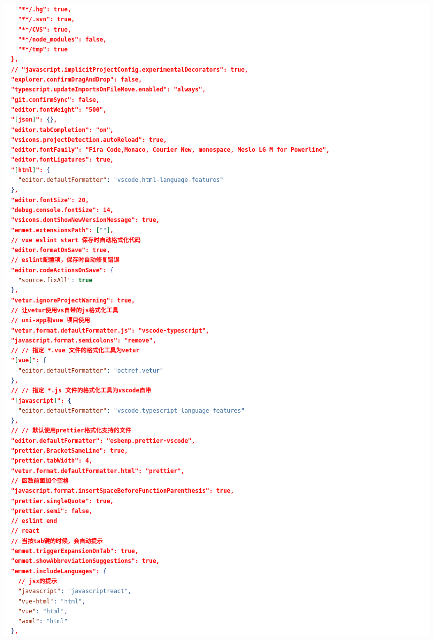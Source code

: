 ```json
    "**/.hg": true,
    "**/.svn": true,
    "**/CVS": true,
    "**/node_modules": false,
    "**/tmp": true
  },
  // "javascript.implicitProjectConfig.experimentalDecorators": true,
  "explorer.confirmDragAndDrop": false,
  "typescript.updateImportsOnFileMove.enabled": "always",
  "git.confirmSync": false,
  "editor.fontWeight": "500",
  "[json]": {},
  "editor.tabCompletion": "on",
  "vsicons.projectDetection.autoReload": true,
  "editor.fontFamily": "Fira Code,Monaco, Courier New, monospace, Meslo LG M for Powerline",
  "editor.fontLigatures": true,
  "[html]": {
    "editor.defaultFormatter": "vscode.html-language-features"
  },
  "editor.fontSize": 20,
  "debug.console.fontSize": 14,
  "vsicons.dontShowNewVersionMessage": true,
  "emmet.extensionsPath": [""],
  // vue eslint start 保存时自动格式化代码
  "editor.formatOnSave": true,
  // eslint配置项，保存时自动修复错误
  "editor.codeActionsOnSave": {
    "source.fixAll": true
  },
  "vetur.ignoreProjectWarning": true,
  // 让vetur使用vs自带的js格式化工具
  // uni-app和vue 项目使用
  "vetur.format.defaultFormatter.js": "vscode-typescript",
  "javascript.format.semicolons": "remove",
  // // 指定 *.vue 文件的格式化工具为vetur
  "[vue]": {
    "editor.defaultFormatter": "octref.vetur"
  },
  // // 指定 *.js 文件的格式化工具为vscode自带
  "[javascript]": {
    "editor.defaultFormatter": "vscode.typescript-language-features"
  },
  // // 默认使用prettier格式化支持的文件
  "editor.defaultFormatter": "esbenp.prettier-vscode",
  "prettier.BracketSameLine": true,
  "prettier.tabWidth": 4,
  "vetur.format.defaultFormatter.html": "prettier",
  // 函数前面加个空格
  "javascript.format.insertSpaceBeforeFunctionParenthesis": true,
  "prettier.singleQuote": true,
  "prettier.semi": false,
  // eslint end
  // react
  // 当按tab键的时候，会自动提示
  "emmet.triggerExpansionOnTab": true,
  "emmet.showAbbreviationSuggestions": true,
  "emmet.includeLanguages": {
    // jsx的提示
    "javascript": "javascriptreact",
    "vue-html": "html",
    "vue": "html",
    "wxml": "html"
  },
```